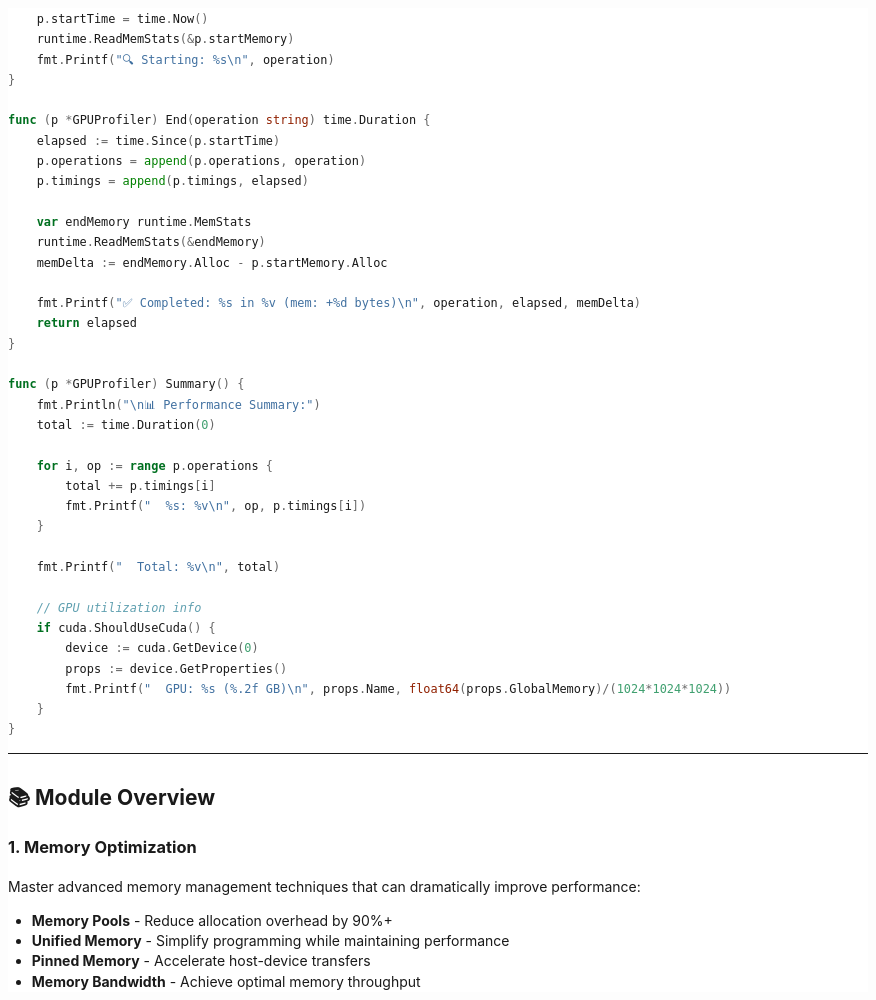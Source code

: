 ```go
    p.startTime = time.Now()
    runtime.ReadMemStats(&p.startMemory)
    fmt.Printf("🔍 Starting: %s\n", operation)
}

func (p *GPUProfiler) End(operation string) time.Duration {
    elapsed := time.Since(p.startTime)
    p.operations = append(p.operations, operation)
    p.timings = append(p.timings, elapsed)
    
    var endMemory runtime.MemStats
    runtime.ReadMemStats(&endMemory)
    memDelta := endMemory.Alloc - p.startMemory.Alloc
    
    fmt.Printf("✅ Completed: %s in %v (mem: +%d bytes)\n", operation, elapsed, memDelta)
    return elapsed
}

func (p *GPUProfiler) Summary() {
    fmt.Println("\n📊 Performance Summary:")
    total := time.Duration(0)
    
    for i, op := range p.operations {
        total += p.timings[i]
        fmt.Printf("  %s: %v\n", op, p.timings[i])
    }
    
    fmt.Printf("  Total: %v\n", total)
    
    // GPU utilization info
    if cuda.ShouldUseCuda() {
        device := cuda.GetDevice(0)
        props := device.GetProperties()
        fmt.Printf("  GPU: %s (%.2f GB)\n", props.Name, float64(props.GlobalMemory)/(1024*1024*1024))
    }
}
```

---

## 📚 Module Overview

### **1. Memory Optimization** 
Master advanced memory management techniques that can dramatically improve performance:

- **Memory Pools** - Reduce allocation overhead by 90%+
- **Unified Memory** - Simplify programming while maintaining performance  
- **Pinned Memory** - Accelerate host-device transfers
- **Memory Bandwidth** - Achieve optimal memory throughput
